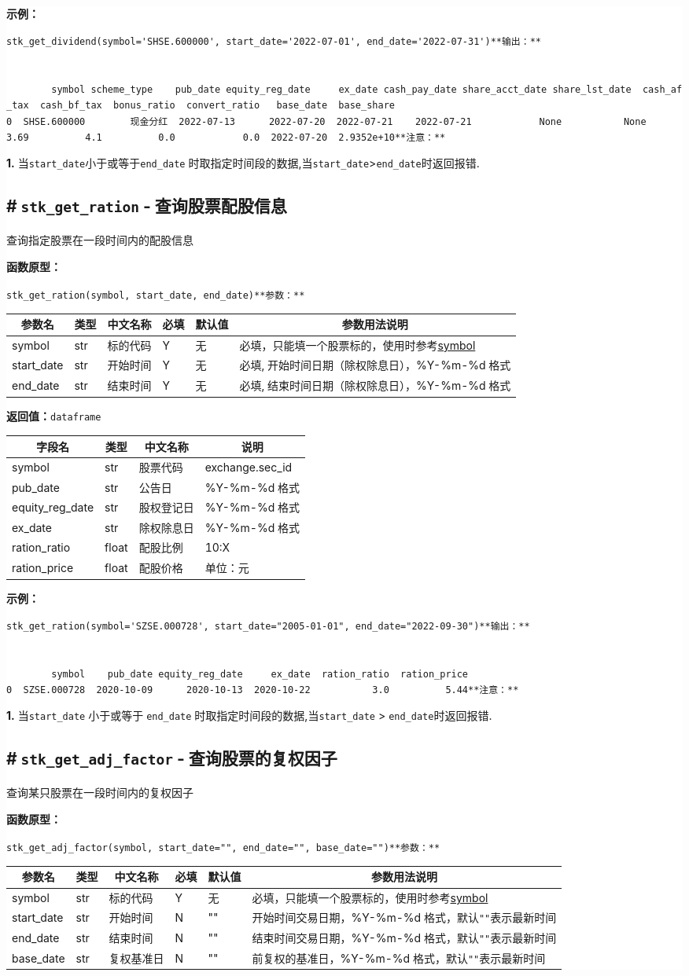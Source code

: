 **示例：**
    
    
    stk_get_dividend(symbol='SHSE.600000', start_date='2022-07-01', end_date='2022-07-31')**输出：**
    
    
            symbol scheme_type    pub_date equity_reg_date     ex_date cash_pay_date share_acct_date share_lst_date  cash_af_tax  cash_bf_tax  bonus_ratio  convert_ratio   base_date  base_share
    0  SHSE.600000        现金分红  2022-07-13      2022-07-20  2022-07-21    2022-07-21            None           None         3.69          4.1          0.0            0.0  2022-07-20  2.9352e+10**注意：**

**1.** 当`start_date`小于或等于`end_date` 时取指定时间段的数据,当`start_date`>`end_date`时返回报错.

## # `stk_get_ration` \- 查询股票配股信息

查询指定股票在一段时间内的配股信息

**函数原型：**
    
    
    stk_get_ration(symbol, start_date, end_date)**参数：**

参数名 | 类型 | 中文名称 | 必填 | 默认值 | 参数用法说明  
---|---|---|---|---|---  
symbol | str | 标的代码 | Y | 无 | 必填，只能填一个股票标的，使用时参考[symbol](/docs2/sdk/python/变量约定.html#symbol-代码标识)  
start_date | str | 开始时间 | Y | 无 | 必填, 开始时间日期（除权除息日），%Y-%m-%d 格式  
end_date | str | 结束时间 | Y | 无 | 必填, 结束时间日期（除权除息日），%Y-%m-%d 格式  
  
**返回值：**`dataframe`

字段名 | 类型 | 中文名称 | 说明  
---|---|---|---  
symbol | str | 股票代码 | exchange.sec_id  
pub_date | str | 公告日 | %Y-%m-%d 格式  
equity_reg_date | str | 股权登记日 | %Y-%m-%d 格式  
ex_date | str | 除权除息日 | %Y-%m-%d 格式  
ration_ratio | float | 配股比例 | 10:X  
ration_price | float | 配股价格 | 单位：元  
  
**示例：**
    
    
    stk_get_ration(symbol='SZSE.000728', start_date="2005-01-01", end_date="2022-09-30")**输出：**
    
    
            symbol    pub_date equity_reg_date     ex_date  ration_ratio  ration_price
    0  SZSE.000728  2020-10-09      2020-10-13  2020-10-22           3.0          5.44**注意：**

**1.** 当`start_date` 小于或等于 `end_date` 时取指定时间段的数据,当`start_date` > `end_date`时返回报错.

## # `stk_get_adj_factor` \- 查询股票的复权因子

查询某只股票在一段时间内的复权因子

**函数原型：**
    
    
    stk_get_adj_factor(symbol, start_date="", end_date="", base_date="")**参数：**

参数名 | 类型 | 中文名称 | 必填 | 默认值 | 参数用法说明  
---|---|---|---|---|---  
symbol | str | 标的代码 | Y | 无 | 必填，只能填一个股票标的，使用时参考[symbol](/docs2/sdk/python/变量约定.html#symbol-代码标识)  
start_date | str | 开始时间 | N | "" | 开始时间交易日期，%Y-%m-%d 格式，默认`""`表示最新时间  
end_date | str | 结束时间 | N | "" | 结束时间交易日期，%Y-%m-%d 格式，默认`""`表示最新时间  
base_date | str | 复权基准日 | N | "" | 前复权的基准日，%Y-%m-%d 格式，默认`""`表示最新时间  
  